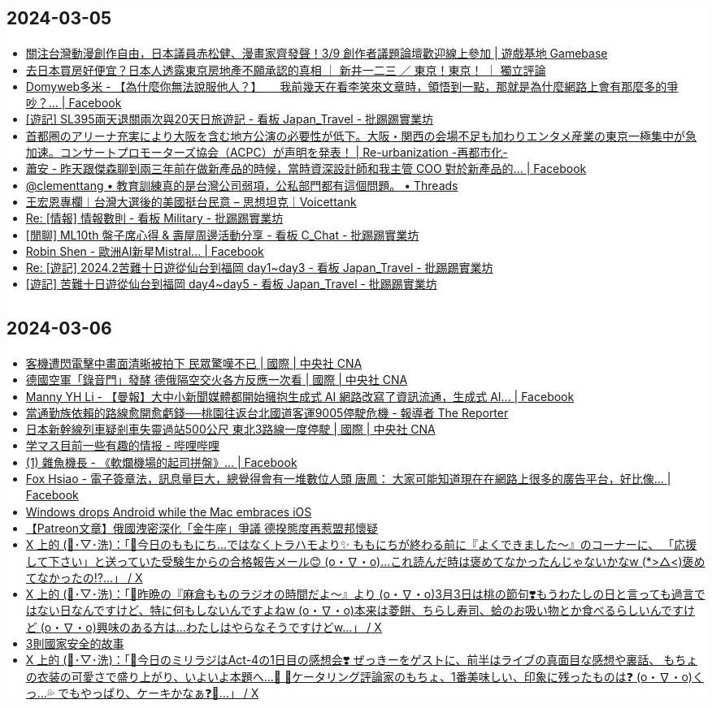 ## 2024-03-05

- [關注台灣動漫創作自由，日本議員赤松健、漫畫家齊發聲！3/9 創作者議題論壇歡迎線上參加 | 遊戲基地 Gamebase](https://news.gamebase.com.tw/news/detail/99420723)
- [去日本買房好便宜？日本人透露東京房地產不願承認的真相 ｜ 新井一二三 ／ 東京！東京！ ｜ 獨立評論](https://opinion.cw.com.tw/blog/profile/501/article/14615)
- [Domyweb多米 - 【為什麼你無法說服他人？】 　 我前幾天在看李笑來文章時，領悟到一點，那就是為什麼網路上會有那麼多的爭吵？... | Facebook](https://www.facebook.com/100064650041461/posts/788976153267379/)
- [[遊記] SL395兩天退關兩次與20天日旅遊記 - 看板 Japan_Travel - 批踢踢實業坊](https://www.ptt.cc/bbs/Japan_Travel/M.1709572145.A.9F4.html)
- [首都圏のアリーナ充実により大阪を含む地方公演の必要性が低下。大阪・関西の会場不足も加わりエンタメ産業の東京一極集中が急加速。コンサートプロモーターズ協会（ACPC）が声明を発表！ | Re-urbanization -再都市化-](https://saitoshika-west.com/blog-entry-9156.html)
- [蕭安 - 昨天跟傑森聊到兩三年前在做新產品的時候，當時資深設計師和我主管 COO 對於新產品的... | Facebook](https://www.facebook.com/100001152400388/posts/7173086416073034/)
- [@clementtang • 教育訓練真的是台灣公司弱項，公私部門都有這個問題。 • Threads](https://www.threads.net/@clementtang/post/C4FDRuhxS8o/)
- [王宏恩專欄︱台灣大選後的美國挺台民意 – 思想坦克｜Voicettank](https://voicettank.org/%E5%8F%B0%E7%81%A3%E5%A4%A7%E9%81%B8%E5%BE%8C%E7%9A%84%E7%BE%8E%E5%9C%8B%E6%8C%BA%E5%8F%B0%E6%B0%91%E6%84%8F/)
- [Re: [情報] 情報數則 - 看板 Military - 批踢踢實業坊](https://www.ptt.cc/bbs/Military/M.1709647825.A.C4C.html)
- [[閒聊] ML10th 盤子席心得 & 壽屋周邊活動分享 - 看板 C_Chat - 批踢踢實業坊](https://www.ptt.cc/bbs/C_Chat/M.1709549260.A.0C7.html)
- [Robin Shen - 歐洲AI新星Mistral... | Facebook](https://www.facebook.com/shenrobin/posts/pfbid06htrQsPNBqJ3ecfTmPqYDzTznR4V6qkEHJc2h7d2xYj9BskWuk5hmhHBo3uQU8rZl)
- [Re: [遊記] 2024.2苦難十日遊從仙台到福岡 day1~day3 - 看板 Japan_Travel - 批踢踢實業坊](https://www.ptt.cc/bbs/Japan_Travel/M.1709047790.A.C7A.html)
- [[遊記] 苦難十日遊從仙台到福岡 day4~day5 - 看板 Japan_Travel - 批踢踢實業坊](https://www.ptt.cc/bbs/Japan_Travel/M.1709047835.A.C6D.html)

## 2024-03-06

- [客機遭閃電擊中畫面清晰被拍下 民眾驚嘆不已 | 國際 | 中央社 CNA](https://www.cna.com.tw/news/aopl/202403060012.aspx)
- [德國空軍「錄音門」發酵 德俄隔空交火各方反應一次看 | 國際 | 中央社 CNA](https://www.cna.com.tw/news/aopl/202403050427.aspx)
- [Manny YH Li - 【曼報】大中小新聞媒體都開始擁抱生成式 AI ​ 網路改寫了資訊流通，生成式 AI... | Facebook](https://www.facebook.com/mannyyhl/posts/pfbid029umhemF83ANPGV1BjV1rC9oG8m6FqzDmAcSGJzjTzhnNXhkJdZc49ebwg5pCkBsml)
- [當通勤族依賴的路線愈開愈虧錢──桃園往返台北國道客運9005停駛危機 - 報導者 The Reporter](https://www.twreporter.org/a/current-challenges-of-bus-industry-1)
- [日本新幹線列車疑剎車失靈過站500公尺 東北3路線一度停駛 | 國際 | 中央社 CNA](https://www.cna.com.tw/news/aopl/202403060104.aspx)
- [学マス目前一些有趣的情报 - 哔哩哔哩](https://www.bilibili.com/read/cv32717661/)
- [(1) 雜魚機長 - 《軟爛機場的起司拼盤》... | Facebook](https://www.facebook.com/story.php?story_fbid=122135507498056065&id=61551681960015)
- [Fox Hsiao - 電子簽章法，訊息量巨大，總覺得會有一堆數位人頭 唐鳳： 大家可能知道現在在網路上很多的廣告平台，好比像... | Facebook](https://www.facebook.com/649368317/posts/10160277212463318/)
- [Windows drops Android while the Mac embraces iOS](https://9to5mac.com/2024/03/05/windows-drops-android/)
- [【Patreon文章】俄國洩密深化「金牛座」爭議 德揆態度再惹盟邦懷疑](http://europechinese.blogspot.com/2024/03/patreon.html)
- [X 上的 (💎･▽･洗)：「🍑今日のももにち…ではなくトラハモより✨ ももにちが終わる前に『よくできました～』のコーナーに、 「応援して下さい」と送っていた受験生からの合格報告メール😊 (o・∇・o)…これ読んだ時は褒めてなかったんじゃないかなw (*&gt;△&lt;)褒めてなかったの⁉️…」 / X](https://twitter.com/rhmaibon978/status/1765012010050396184)
- [X 上的 (💎･▽･洗)：「🍑昨晩の『麻倉もものラジオの時間だよ～』より (o・∇・o)3月3日は桃の節句❣️もうわたしの日と言っても過言ではない日なんですけど、特に何もしないんですよねw (o・∇・o)本来は菱餅、ちらし寿司、蛤のお吸い物とか食べるらしいんですけど (o・∇・o)興味のある方は…わたしはやらなそうですけどw…」 / X](https://twitter.com/rhmaibon978/status/1764244544147935275)
- [3則國家安全的故事](http://europechinese.blogspot.com/2024/02/3.html)
- [X 上的 (💎･▽･洗)：「🍑今日のミリラジはAct-4の1日目の感想会❣️ ぜっきーをゲストに、前半はライブの真面目な感想や裏話、 もちょの衣装の可愛さで盛り上がり、いよいよ本題へ…🤭 🍱ケータリング評論家のもちょ、1番美味しい、印象に残ったものは❓ (o・∇・o)くっ…💦 でもやっぱり、ケーキかなぁ❓🍰…」 / X](https://twitter.com/rhmaibon978/status/1763195032167911578)
